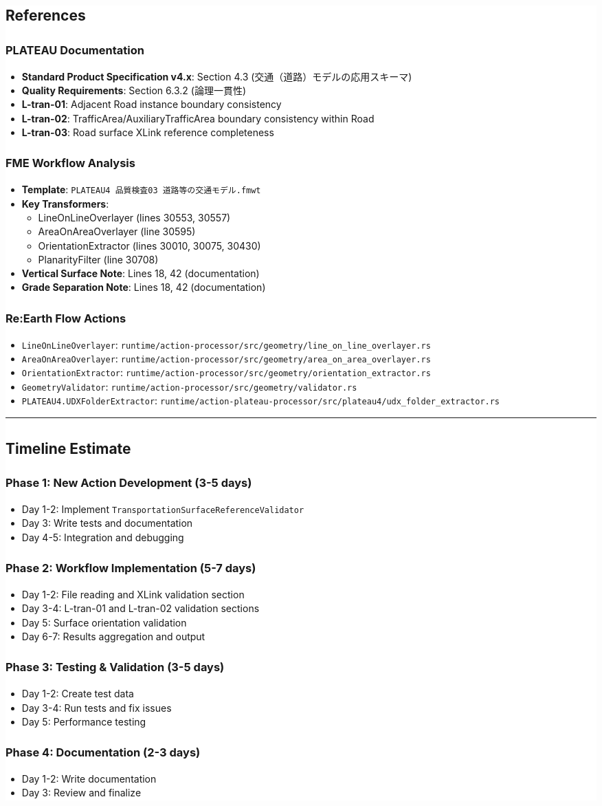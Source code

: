## References

### PLATEAU Documentation
- **Standard Product Specification v4.x**: Section 4.3 (交通（道路）モデルの応用スキーマ)
- **Quality Requirements**: Section 6.3.2 (論理一貫性)
- **L-tran-01**: Adjacent Road instance boundary consistency
- **L-tran-02**: TrafficArea/AuxiliaryTrafficArea boundary consistency within Road
- **L-tran-03**: Road surface XLink reference completeness

### FME Workflow Analysis
- **Template**: `PLATEAU4 品質検査03 道路等の交通モデル.fmwt`
- **Key Transformers**:
  - LineOnLineOverlayer (lines 30553, 30557)
  - AreaOnAreaOverlayer (line 30595)
  - OrientationExtractor (lines 30010, 30075, 30430)
  - PlanarityFilter (line 30708)
- **Vertical Surface Note**: Lines 18, 42 (documentation)
- **Grade Separation Note**: Lines 18, 42 (documentation)

### Re:Earth Flow Actions
- `LineOnLineOverlayer`: `runtime/action-processor/src/geometry/line_on_line_overlayer.rs`
- `AreaOnAreaOverlayer`: `runtime/action-processor/src/geometry/area_on_area_overlayer.rs`
- `OrientationExtractor`: `runtime/action-processor/src/geometry/orientation_extractor.rs`
- `GeometryValidator`: `runtime/action-processor/src/geometry/validator.rs`
- `PLATEAU4.UDXFolderExtractor`: `runtime/action-plateau-processor/src/plateau4/udx_folder_extractor.rs`

---

## Timeline Estimate

### Phase 1: New Action Development (3-5 days)
- Day 1-2: Implement `TransportationSurfaceReferenceValidator`
- Day 3: Write tests and documentation
- Day 4-5: Integration and debugging

### Phase 2: Workflow Implementation (5-7 days)
- Day 1-2: File reading and XLink validation section
- Day 3-4: L-tran-01 and L-tran-02 validation sections
- Day 5: Surface orientation validation
- Day 6-7: Results aggregation and output

### Phase 3: Testing & Validation (3-5 days)
- Day 1-2: Create test data
- Day 3-4: Run tests and fix issues
- Day 5: Performance testing

### Phase 4: Documentation (2-3 days)
- Day 1-2: Write documentation
- Day 3: Review and finalize

